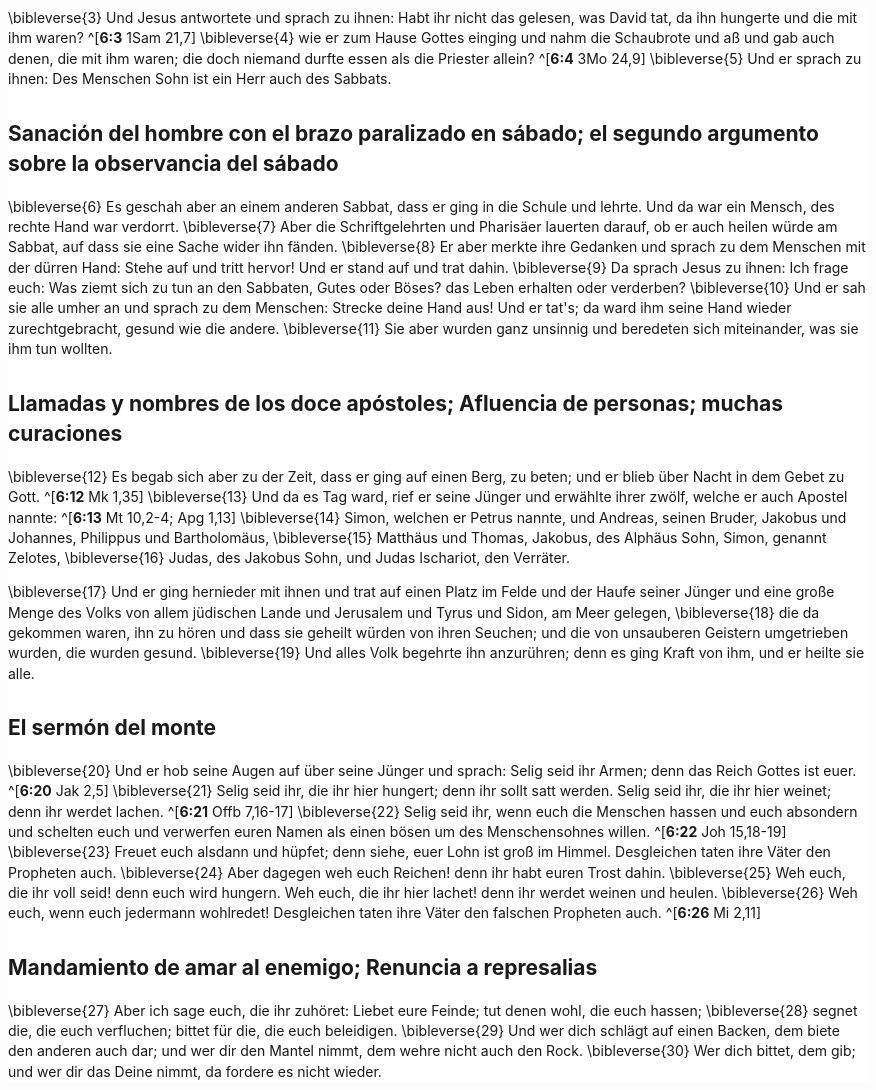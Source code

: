 \bibleverse{3} Und Jesus antwortete und sprach zu ihnen: Habt ihr nicht das gelesen, was David tat, da ihn hungerte und die mit ihm waren? ^[**6:3** 1Sam 21,7] \bibleverse{4} wie er zum Hause Gottes einging und nahm die Schaubrote und aß und gab auch denen, die mit ihm waren; die doch niemand durfte essen als die Priester allein? ^[**6:4** 3Mo 24,9] \bibleverse{5} Und er sprach zu ihnen: Des Menschen Sohn ist ein Herr auch des Sabbats.
 

## Sanación del hombre con el brazo paralizado en sábado; el segundo argumento sobre la observancia del sábado
\bibleverse{6} Es geschah aber an einem anderen Sabbat, dass er ging in die Schule und lehrte. Und da war ein Mensch, des rechte Hand war verdorrt. \bibleverse{7} Aber die Schriftgelehrten und Pharisäer lauerten darauf, ob er auch heilen würde am Sabbat, auf dass sie eine Sache wider ihn fänden. \bibleverse{8} Er aber merkte ihre Gedanken und sprach zu dem Menschen mit der dürren Hand: Stehe auf und tritt hervor! Und er stand auf und trat dahin. \bibleverse{9} Da sprach Jesus zu ihnen: Ich frage euch: Was ziemt sich zu tun an den Sabbaten, Gutes oder Böses? das Leben erhalten oder verderben? \bibleverse{10} Und er sah sie alle umher an und sprach zu dem Menschen: Strecke deine Hand aus! Und er tat's; da ward ihm seine Hand wieder zurechtgebracht, gesund wie die andere. \bibleverse{11} Sie aber wurden ganz unsinnig und beredeten sich miteinander, was sie ihm tun wollten. 

## Llamadas y nombres de los doce apóstoles; Afluencia de personas; muchas curaciones
\bibleverse{12} Es begab sich aber zu der Zeit, dass er ging auf einen Berg, zu beten; und er blieb über Nacht in dem Gebet zu Gott. ^[**6:12** Mk 1,35] \bibleverse{13} Und da es Tag ward, rief er seine Jünger und erwählte ihrer zwölf, welche er auch Apostel nannte: ^[**6:13** Mt 10,2-4; Apg 1,13] \bibleverse{14} Simon, welchen er Petrus nannte, und Andreas, seinen Bruder, Jakobus und Johannes, Philippus und Bartholomäus, \bibleverse{15} Matthäus und Thomas, Jakobus, des Alphäus Sohn, Simon, genannt Zelotes, \bibleverse{16} Judas, des Jakobus Sohn, und Judas Ischariot, den Verräter. 
 

\bibleverse{17} Und er ging hernieder mit ihnen und trat auf einen Platz im Felde und der Haufe seiner Jünger und eine große Menge des Volks von allem jüdischen Lande und Jerusalem und Tyrus und Sidon, am Meer gelegen, \bibleverse{18} die da gekommen waren, ihn zu hören und dass sie geheilt würden von ihren Seuchen; und die von unsauberen Geistern umgetrieben wurden, die wurden gesund. \bibleverse{19} Und alles Volk begehrte ihn anzurühren; denn es ging Kraft von ihm, und er heilte sie alle. 

## El sermón del monte
\bibleverse{20} Und er hob seine Augen auf über seine Jünger und sprach: Selig seid ihr Armen; denn das Reich Gottes ist euer. ^[**6:20** Jak 2,5] \bibleverse{21} Selig seid ihr, die ihr hier hungert; denn ihr sollt satt werden. Selig seid ihr, die ihr hier weinet; denn ihr werdet lachen. ^[**6:21** Offb 7,16-17] \bibleverse{22} Selig seid ihr, wenn euch die Menschen hassen und euch absondern und schelten euch und verwerfen euren Namen als einen bösen um des Menschensohnes willen. ^[**6:22** Joh 15,18-19] \bibleverse{23} Freuet euch alsdann und hüpfet; denn siehe, euer Lohn ist groß im Himmel. Desgleichen taten ihre Väter den Propheten auch. \bibleverse{24} Aber dagegen weh euch Reichen! denn ihr habt euren Trost dahin. \bibleverse{25} Weh euch, die ihr voll seid! denn euch wird hungern. Weh euch, die ihr hier lachet! denn ihr werdet weinen und heulen. \bibleverse{26} Weh euch, wenn euch jedermann wohlredet! Desgleichen taten ihre Väter den falschen Propheten auch. ^[**6:26** Mi 2,11] 
   

## Mandamiento de amar al enemigo; Renuncia a represalias
\bibleverse{27} Aber ich sage euch, die ihr zuhöret: Liebet eure Feinde; tut denen wohl, die euch hassen; \bibleverse{28} segnet die, die euch verfluchen; bittet für die, die euch beleidigen. \bibleverse{29} Und wer dich schlägt auf einen Backen, dem biete den anderen auch dar; und wer dir den Mantel nimmt, dem wehre nicht auch den Rock. \bibleverse{30} Wer dich bittet, dem gib; und wer dir das Deine nimmt, da fordere es nicht wieder. 
